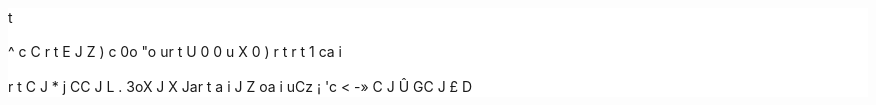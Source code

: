t
>
^
c
C
r
t
E
J
Z
)
c
0o
"o
ur
t
U
0
0
u
X
0
)
r
t
r
t
1
ca
i
>
r
t
C
J
*
j
CC
J
L
.
3oX
J
X
Jar
t
a
i
J
Z
oa
i
uCz
¡
'c
<
-»
C
J
Û
GC
J
£
D